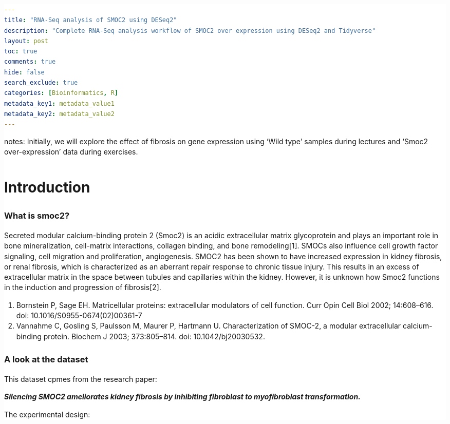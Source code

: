 ```yaml
---
title: "RNA-Seq analysis of SMOC2 using DESeq2"
description: "Complete RNA-Seq analysis workflow of SMOC2 over expression using DESeq2 and Tidyverse"
layout: post
toc: true
comments: true
hide: false
search_exclude: true
categories: [Bioinformatics, R]
metadata_key1: metadata_value1
metadata_key2: metadata_value2
---
```


notes:
Initially, we will
explore the effect of fibrosis on gene expression using ‘Wild type’
samples during lectures and ‘Smoc2 over-expression’ data during
exercises.

# Introduction

### What is smoc2?

Secreted modular calcium-binding protein 2 (Smoc2) is an acidic extracellular matrix glycoprotein 
and plays an important role in bone mineralization, cell-matrix interactions, collagen binding, and 
bone remodeling[1]. SMOCs also influence cell growth factor signaling, cell migration and proliferation, 
angiogenesis. SMOC2 has been shown to have increased expression in kidney fibrosis, or renal fibrosis, 
which is characterized as an aberrant repair response to chronic tissue injury. This results in an excess 
of extracellular matrix in the space between tubules and capillaries within the kidney. However, it is 
unknown how Smoc2 functions in the induction and progression of fibrosis[2].

1. Bornstein P, Sage EH. Matricellular proteins: extracellular modulators of cell function. Curr Opin Cell Biol 2002; 14:608–616. doi: 10.1016/S0955-0674(02)00361-7
2. Vannahme C, Gosling S, Paulsson M, Maurer P, Hartmann U. Characterization of SMOC-2, a modular extracellular calcium-binding protein. Biochem J 2003; 373:805–814. doi: 10.1042/bj20030532.

### A look at the dataset

This dataset cpmes from the research paper: 

**_Silencing SMOC2 ameliorates kidney fibrosis by inhibiting fibroblast to myofibroblast transformation._** 


The experimental design:
